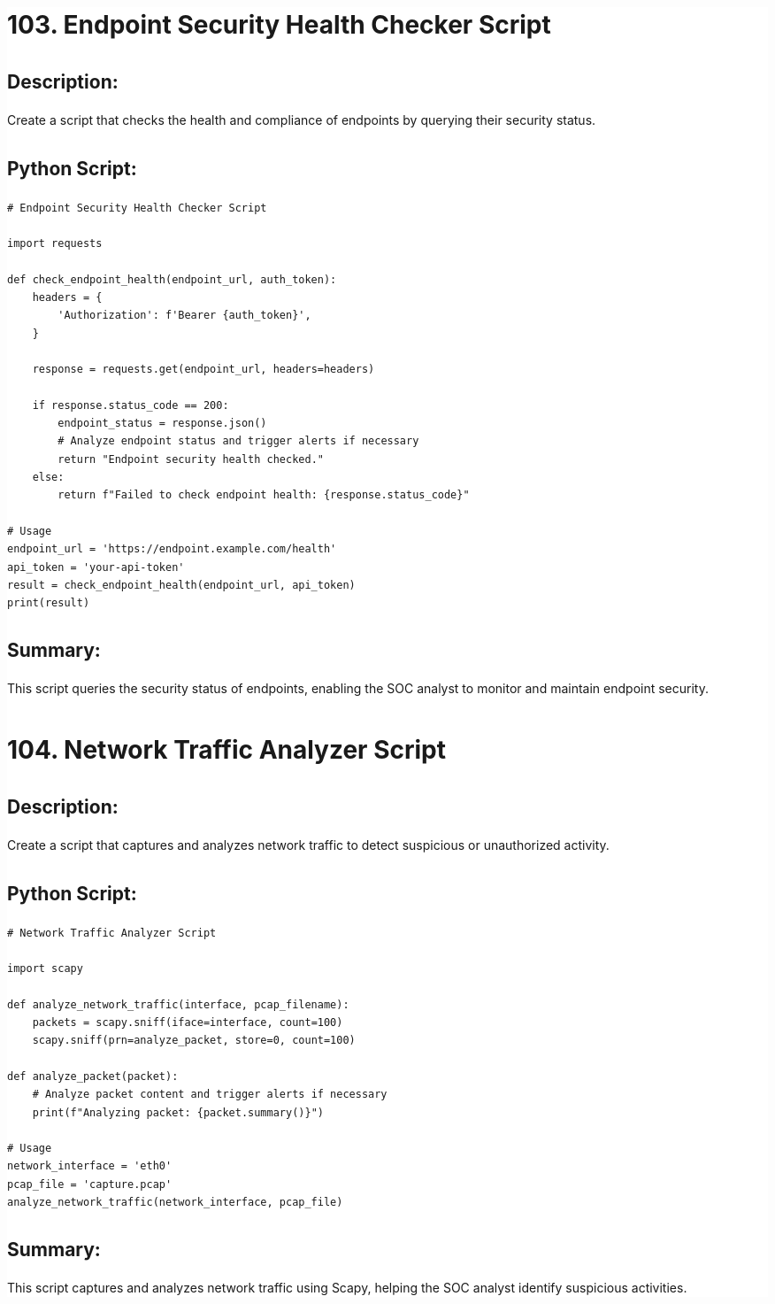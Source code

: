 <h1> 103. Endpoint Security Health Checker Script </h1>

<h2> Description: </h2>
Create a script that checks the health and compliance of endpoints by querying their security status.

<h2> Python Script: </h2>

```
# Endpoint Security Health Checker Script

import requests

def check_endpoint_health(endpoint_url, auth_token):
    headers = {
        'Authorization': f'Bearer {auth_token}',
    }

    response = requests.get(endpoint_url, headers=headers)

    if response.status_code == 200:
        endpoint_status = response.json()
        # Analyze endpoint status and trigger alerts if necessary
        return "Endpoint security health checked."
    else:
        return f"Failed to check endpoint health: {response.status_code}"

# Usage
endpoint_url = 'https://endpoint.example.com/health'
api_token = 'your-api-token'
result = check_endpoint_health(endpoint_url, api_token)
print(result)
```
<h2> Summary: </h2>
This script queries the security status of endpoints, enabling the SOC analyst to monitor and maintain endpoint security.

<h1> 104. Network Traffic Analyzer Script </h1>

<h2> Description: </h2> 
Create a script that captures and analyzes network traffic to detect suspicious or unauthorized activity.

<h2> Python Script: </h2>

```
# Network Traffic Analyzer Script

import scapy

def analyze_network_traffic(interface, pcap_filename):
    packets = scapy.sniff(iface=interface, count=100)
    scapy.sniff(prn=analyze_packet, store=0, count=100)

def analyze_packet(packet):
    # Analyze packet content and trigger alerts if necessary
    print(f"Analyzing packet: {packet.summary()}")

# Usage
network_interface = 'eth0'
pcap_file = 'capture.pcap'
analyze_network_traffic(network_interface, pcap_file)
```
<h2> Summary: </h2>
This script captures and analyzes network traffic using Scapy, helping the SOC analyst identify suspicious activities.
